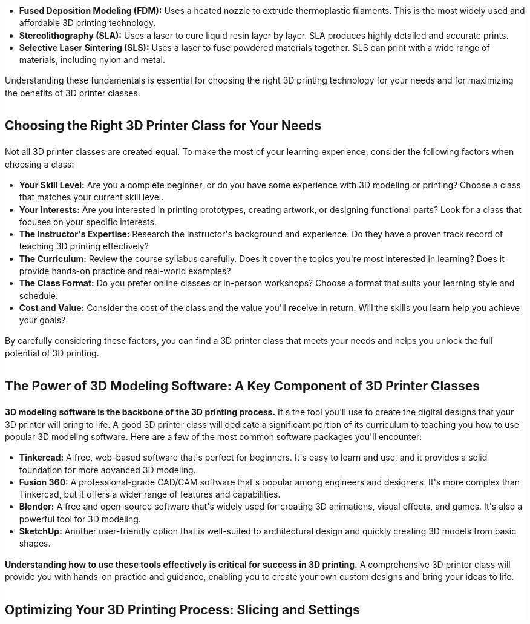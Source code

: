 *   **Fused Deposition Modeling (FDM):**  Uses a heated nozzle to extrude thermoplastic filaments.  This is the most widely used and affordable 3D printing technology.
*   **Stereolithography (SLA):**  Uses a laser to cure liquid resin layer by layer.  SLA produces highly detailed and accurate prints.
*   **Selective Laser Sintering (SLS):**  Uses a laser to fuse powdered materials together.  SLS can print with a wide range of materials, including nylon and metal.

Understanding these fundamentals is essential for choosing the right 3D printing technology for your needs and for maximizing the benefits of 3D printer classes.

## Choosing the Right 3D Printer Class for Your Needs

Not all 3D printer classes are created equal. To make the most of your learning experience, consider the following factors when choosing a class:

*   **Your Skill Level:**  Are you a complete beginner, or do you have some experience with 3D modeling or printing? Choose a class that matches your current skill level.
*   **Your Interests:**  Are you interested in printing prototypes, creating artwork, or designing functional parts?  Look for a class that focuses on your specific interests.
*   **The Instructor's Expertise:**  Research the instructor's background and experience.  Do they have a proven track record of teaching 3D printing effectively?
*   **The Curriculum:**  Review the course syllabus carefully.  Does it cover the topics you're most interested in learning? Does it provide hands-on practice and real-world examples?
*   **The Class Format:**  Do you prefer online classes or in-person workshops? Choose a format that suits your learning style and schedule.
*   **Cost and Value:**  Consider the cost of the class and the value you'll receive in return. Will the skills you learn help you achieve your goals?

By carefully considering these factors, you can find a 3D printer class that meets your needs and helps you unlock the full potential of 3D printing.

## The Power of 3D Modeling Software: A Key Component of 3D Printer Classes

**3D modeling software is the backbone of the 3D printing process.** It's the tool you'll use to create the digital designs that your 3D printer will bring to life. A good 3D printer class will dedicate a significant portion of its curriculum to teaching you how to use popular 3D modeling software. Here are a few of the most common software packages you'll encounter:

*   **Tinkercad:** A free, web-based software that's perfect for beginners. It's easy to learn and use, and it provides a solid foundation for more advanced 3D modeling.
*   **Fusion 360:** A professional-grade CAD/CAM software that's popular among engineers and designers. It's more complex than Tinkercad, but it offers a wider range of features and capabilities.
*   **Blender:** A free and open-source software that's widely used for creating 3D animations, visual effects, and games. It's also a powerful tool for 3D modeling.
*   **SketchUp:** Another user-friendly option that is well-suited to architectural design and quickly creating 3D models from basic shapes.

**Understanding how to use these tools effectively is critical for success in 3D printing.**  A comprehensive 3D printer class will provide you with hands-on practice and guidance, enabling you to create your own custom designs and bring your ideas to life.

## Optimizing Your 3D Printing Process: Slicing and Settings
